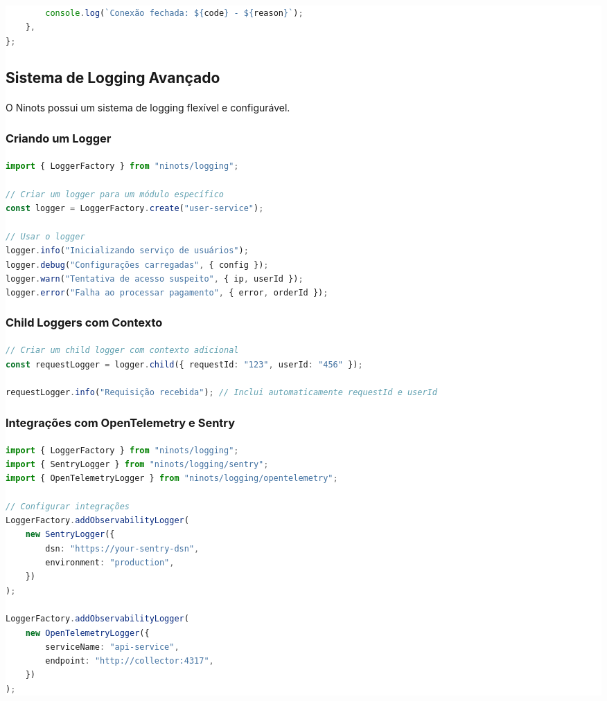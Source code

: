 ```typescript
        console.log(`Conexão fechada: ${code} - ${reason}`);
    },
};
```

## Sistema de Logging Avançado

O Ninots possui um sistema de logging flexível e configurável.

### Criando um Logger

```typescript
import { LoggerFactory } from "ninots/logging";

// Criar um logger para um módulo específico
const logger = LoggerFactory.create("user-service");

// Usar o logger
logger.info("Inicializando serviço de usuários");
logger.debug("Configurações carregadas", { config });
logger.warn("Tentativa de acesso suspeito", { ip, userId });
logger.error("Falha ao processar pagamento", { error, orderId });
```

### Child Loggers com Contexto

```typescript
// Criar um child logger com contexto adicional
const requestLogger = logger.child({ requestId: "123", userId: "456" });

requestLogger.info("Requisição recebida"); // Inclui automaticamente requestId e userId
```

### Integrações com OpenTelemetry e Sentry

```typescript
import { LoggerFactory } from "ninots/logging";
import { SentryLogger } from "ninots/logging/sentry";
import { OpenTelemetryLogger } from "ninots/logging/opentelemetry";

// Configurar integrações
LoggerFactory.addObservabilityLogger(
    new SentryLogger({
        dsn: "https://your-sentry-dsn",
        environment: "production",
    })
);

LoggerFactory.addObservabilityLogger(
    new OpenTelemetryLogger({
        serviceName: "api-service",
        endpoint: "http://collector:4317",
    })
);
```
